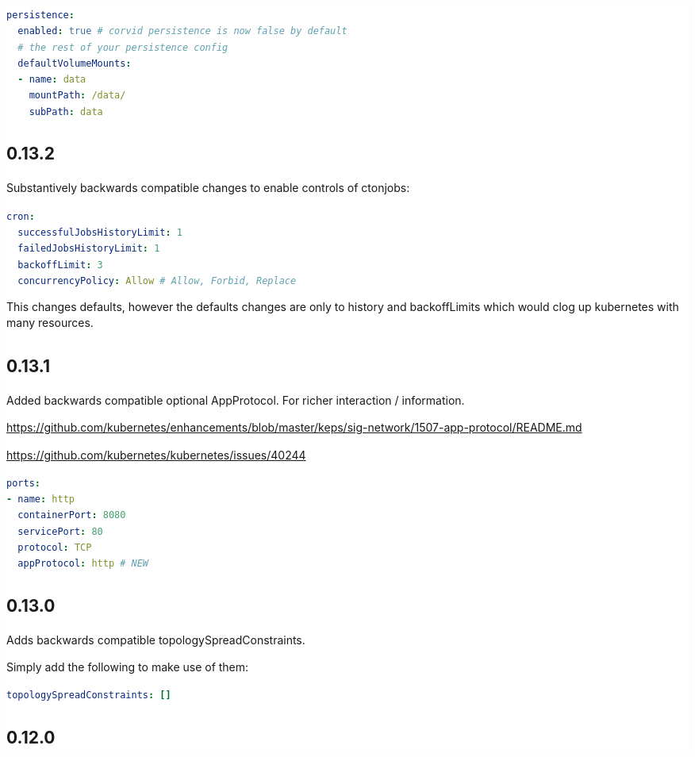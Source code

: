 ```yaml
persistence:
  enabled: true # corvid persistence is now false by default
  # the rest of your persistence config
  defaultVolumeMounts:
  - name: data
    mountPath: /data/
    subPath: data
```

## 0.13.2

Substantively backwards compatible changes to enable controls of ctonjobs:

```yaml
cron:
  successfulJobsHistoryLimit: 1
  failedJobsHistoryLimit: 1
  backoffLimit: 3
  concurrencyPolicy: Allow # Allow, Forbid, Replace
```

This changes defaults, however the defaults changes are only to history and backoffLimits which would clog up kubernetes with many resources.

## 0.13.1

Added backwards compatible optional AppProtocol.
For richer interaction / information.

https://github.com/kubernetes/enhancements/blob/master/keps/sig-network/1507-app-protocol/README.md

https://github.com/kubernetes/kubernetes/issues/40244

```yaml
ports:
- name: http
  containerPort: 8080
  servicePort: 80
  protocol: TCP
  appProtocol: http # NEW
```

## 0.13.0

Adds backwards compatible topologySpreadConstraints.

Simply add the following to make use of them:

```yaml
topologySpreadConstraints: []
```

## 0.12.0
